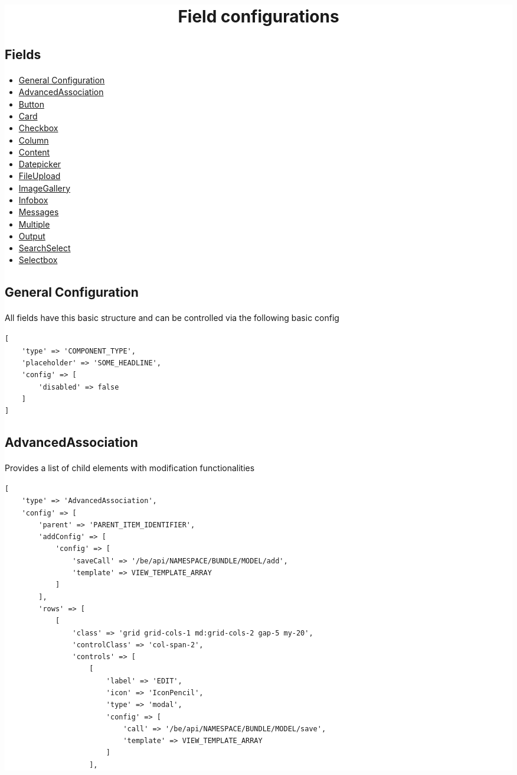 <h1 align="center">Field configurations</h1>

## Fields

- [General Configuration](#general-configuration)
- [AdvancedAssociation](#advancedassociation)
- [Button](#button)
- [Card](#card)
- [Checkbox](#checkbox)
- [Column](#column)
- [Content](#content)
- [Datepicker](#datepicker)
- [FileUpload](#fileupload)
- [ImageGallery](#imagegallery)
- [Infobox](#infobox)
- [Messages](#messages)
- [Multiple](#multiple)
- [Output](#output)
- [SearchSelect](#searchselect)
- [Selectbox](#selectbox)

## General Configuration

All fields have this basic structure and can be controlled via the following basic config

```
[
    'type' => 'COMPONENT_TYPE',
    'placeholder' => 'SOME_HEADLINE',
    'config' => [
        'disabled' => false
    ]
]
```

## AdvancedAssociation

Provides a list of child elements with modification functionalities

```
[
    'type' => 'AdvancedAssociation',
    'config' => [
        'parent' => 'PARENT_ITEM_IDENTIFIER',
        'addConfig' => [
            'config' => [
                'saveCall' => '/be/api/NAMESPACE/BUNDLE/MODEL/add',
                'template' => VIEW_TEMPLATE_ARRAY
            ]
        ],
        'rows' => [
            [
                'class' => 'grid grid-cols-1 md:grid-cols-2 gap-5 my-20',
                'controlClass' => 'col-span-2',
                'controls' => [
                    [
                        'label' => 'EDIT',
                        'icon' => 'IconPencil',
                        'type' => 'modal',
                        'config' => [
                            'call' => '/be/api/NAMESPACE/BUNDLE/MODEL/save',
                            'template' => VIEW_TEMPLATE_ARRAY
                        ]
                    ],
```